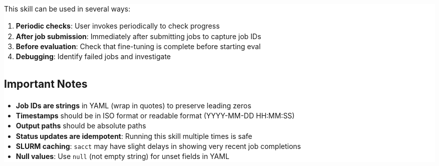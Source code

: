 This skill can be used in several ways:

1. **Periodic checks**: User invokes periodically to check progress
2. **After job submission**: Immediately after submitting jobs to capture job IDs
3. **Before evaluation**: Check that fine-tuning is complete before starting eval
4. **Debugging**: Identify failed jobs and investigate

## Important Notes

- **Job IDs are strings** in YAML (wrap in quotes) to preserve leading zeros
- **Timestamps** should be in ISO format or readable format (YYYY-MM-DD HH:MM:SS)
- **Output paths** should be absolute paths
- **Status updates are idempotent**: Running this skill multiple times is safe
- **SLURM caching**: `sacct` may have slight delays in showing very recent job completions
- **Null values**: Use `null` (not empty string) for unset fields in YAML
